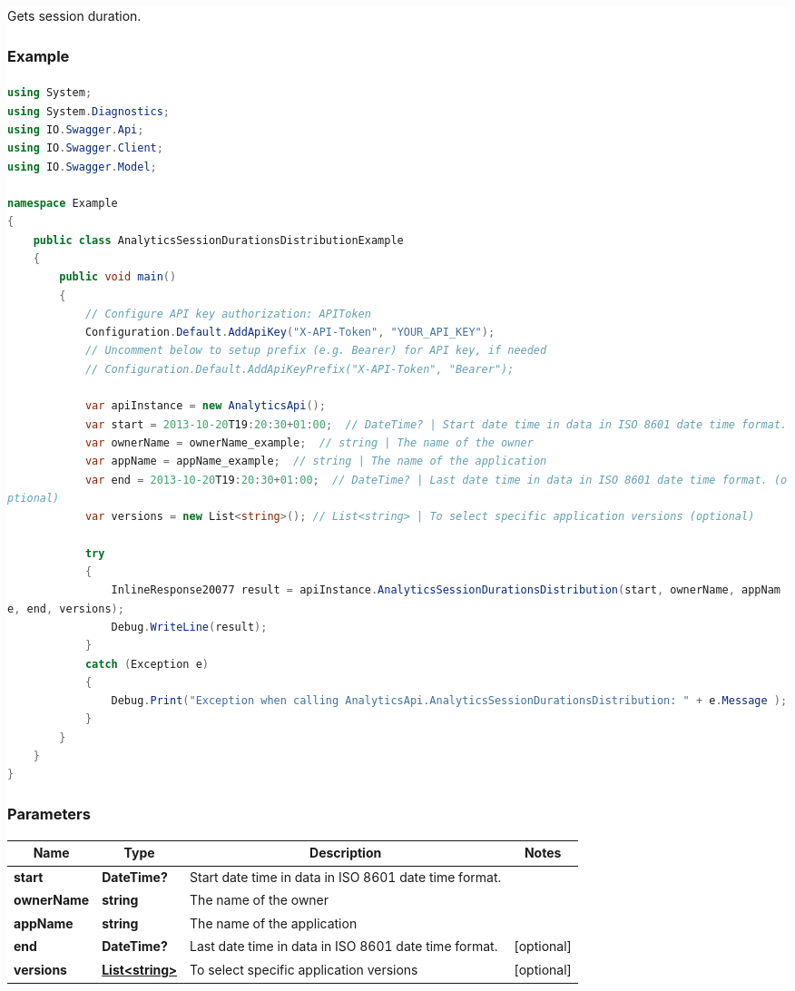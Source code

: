 

Gets session duration.

### Example
```csharp
using System;
using System.Diagnostics;
using IO.Swagger.Api;
using IO.Swagger.Client;
using IO.Swagger.Model;

namespace Example
{
    public class AnalyticsSessionDurationsDistributionExample
    {
        public void main()
        {
            // Configure API key authorization: APIToken
            Configuration.Default.AddApiKey("X-API-Token", "YOUR_API_KEY");
            // Uncomment below to setup prefix (e.g. Bearer) for API key, if needed
            // Configuration.Default.AddApiKeyPrefix("X-API-Token", "Bearer");

            var apiInstance = new AnalyticsApi();
            var start = 2013-10-20T19:20:30+01:00;  // DateTime? | Start date time in data in ISO 8601 date time format.
            var ownerName = ownerName_example;  // string | The name of the owner
            var appName = appName_example;  // string | The name of the application
            var end = 2013-10-20T19:20:30+01:00;  // DateTime? | Last date time in data in ISO 8601 date time format. (optional) 
            var versions = new List<string>(); // List<string> | To select specific application versions (optional) 

            try
            {
                InlineResponse20077 result = apiInstance.AnalyticsSessionDurationsDistribution(start, ownerName, appName, end, versions);
                Debug.WriteLine(result);
            }
            catch (Exception e)
            {
                Debug.Print("Exception when calling AnalyticsApi.AnalyticsSessionDurationsDistribution: " + e.Message );
            }
        }
    }
}
```

### Parameters

Name | Type | Description  | Notes
------------- | ------------- | ------------- | -------------
 **start** | **DateTime?**| Start date time in data in ISO 8601 date time format. | 
 **ownerName** | **string**| The name of the owner | 
 **appName** | **string**| The name of the application | 
 **end** | **DateTime?**| Last date time in data in ISO 8601 date time format. | [optional] 
 **versions** | [**List&lt;string&gt;**](string.md)| To select specific application versions | [optional] 
